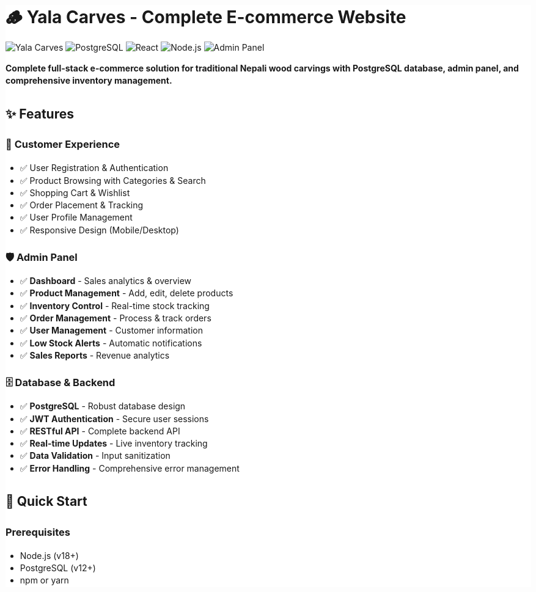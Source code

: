 # 🪵 Yala Carves - Complete E-commerce Website

![Yala Carves](https://img.shields.io/badge/Yala%20Carves-E--commerce-brown)
![PostgreSQL](https://img.shields.io/badge/PostgreSQL-Database-blue)
![React](https://img.shields.io/badge/React-Frontend-61dafb)
![Node.js](https://img.shields.io/badge/Node.js-Backend-green)
![Admin Panel](https://img.shields.io/badge/Admin-Panel-orange)

**Complete full-stack e-commerce solution for traditional Nepali wood carvings with PostgreSQL database, admin panel, and comprehensive inventory management.**

## ✨ Features

### 🛒 **Customer Experience**
- ✅ User Registration & Authentication
- ✅ Product Browsing with Categories & Search
- ✅ Shopping Cart & Wishlist
- ✅ Order Placement & Tracking
- ✅ User Profile Management
- ✅ Responsive Design (Mobile/Desktop)

### 🛡️ **Admin Panel**
- ✅ **Dashboard** - Sales analytics & overview
- ✅ **Product Management** - Add, edit, delete products
- ✅ **Inventory Control** - Real-time stock tracking
- ✅ **Order Management** - Process & track orders
- ✅ **User Management** - Customer information
- ✅ **Low Stock Alerts** - Automatic notifications
- ✅ **Sales Reports** - Revenue analytics

### 🗄️ **Database & Backend**
- ✅ **PostgreSQL** - Robust database design
- ✅ **JWT Authentication** - Secure user sessions
- ✅ **RESTful API** - Complete backend API
- ✅ **Real-time Updates** - Live inventory tracking
- ✅ **Data Validation** - Input sanitization
- ✅ **Error Handling** - Comprehensive error management

## 🚀 Quick Start

### Prerequisites
- Node.js (v18+)
- PostgreSQL (v12+)
- npm or yarn
